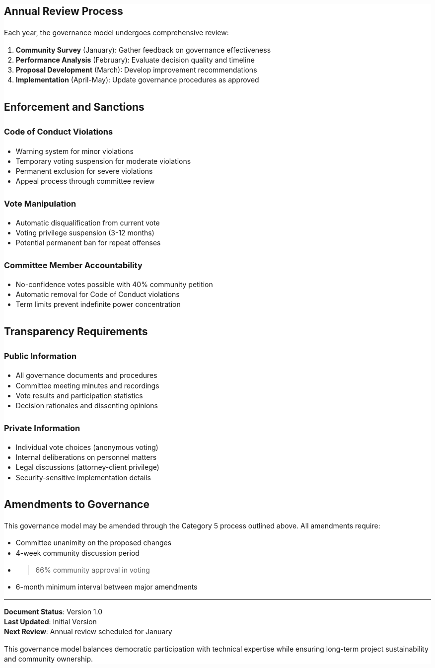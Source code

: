 ## Annual Review Process

Each year, the governance model undergoes comprehensive review:

1. **Community Survey** (January): Gather feedback on governance effectiveness
2. **Performance Analysis** (February): Evaluate decision quality and timeline
3. **Proposal Development** (March): Develop improvement recommendations
4. **Implementation** (April-May): Update governance procedures as approved

## Enforcement and Sanctions

### Code of Conduct Violations
- Warning system for minor violations
- Temporary voting suspension for moderate violations
- Permanent exclusion for severe violations
- Appeal process through committee review

### Vote Manipulation
- Automatic disqualification from current vote
- Voting privilege suspension (3-12 months)
- Potential permanent ban for repeat offenses

### Committee Member Accountability
- No-confidence votes possible with 40% community petition
- Automatic removal for Code of Conduct violations
- Term limits prevent indefinite power concentration

## Transparency Requirements

### Public Information
- All governance documents and procedures
- Committee meeting minutes and recordings
- Vote results and participation statistics
- Decision rationales and dissenting opinions

### Private Information
- Individual vote choices (anonymous voting)
- Internal deliberations on personnel matters
- Legal discussions (attorney-client privilege)
- Security-sensitive implementation details

## Amendments to Governance

This governance model may be amended through the Category 5 process outlined above. All amendments require:
- Committee unanimity on the proposed changes
- 4-week community discussion period
- >66% community approval in voting
- 6-month minimum interval between major amendments

---

**Document Status**: Version 1.0  
**Last Updated**: Initial Version  
**Next Review**: Annual review scheduled for January

This governance model balances democratic participation with technical expertise while ensuring long-term project sustainability and community ownership.